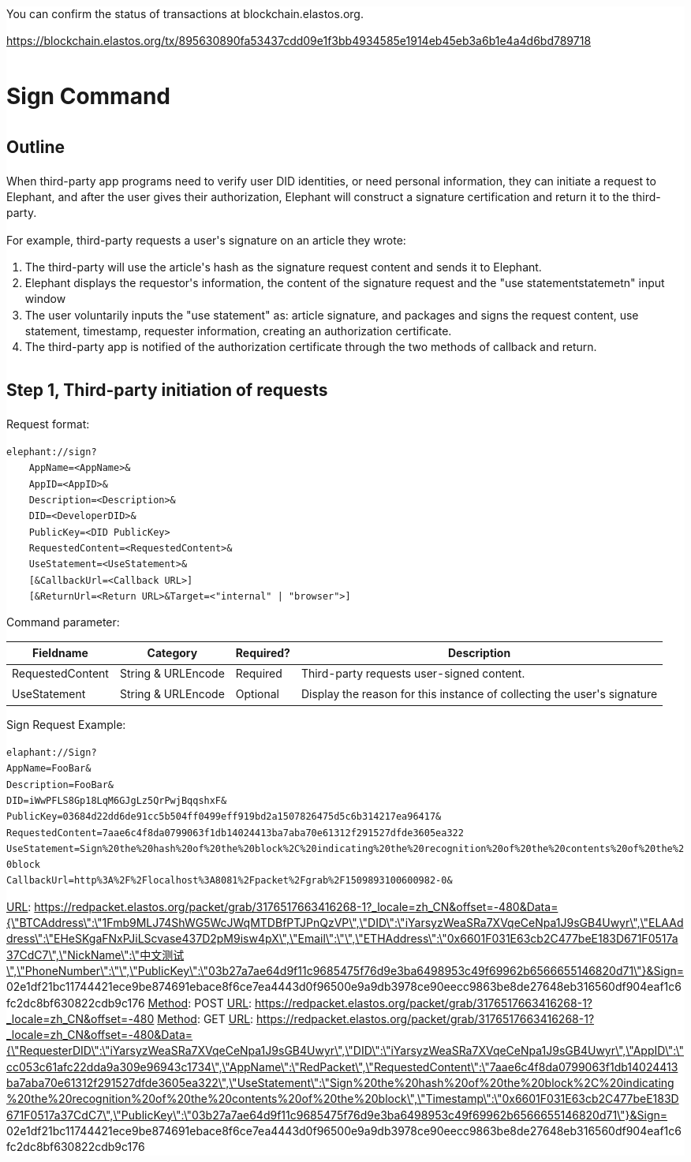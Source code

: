 You can confirm the status of transactions at blockchain.elastos.org.

<https://blockchain.elastos.org/tx/895630890fa53437cdd09e1f3bb4934585e1914eb45eb3a6b1e4a4d6bd789718>

# **Sign Command**

## **Outline**

When third-party app programs need to verify user DID identities, or need personal information, they can initiate a request to Elephant, and after the user gives their authorization, Elephant will construct a signature certification and return it to the third-party.

For example, third-party requests a user's signature on an article they wrote:

1. The third-party will use the article's hash as the signature request content and sends it to Elephant.
2. Elephant displays the requestor's information, the content of the signature request and the "use statementstatemetn" input window
3. The user voluntarily inputs the "use statement" as: article signature, and packages and signs the request content, use statement, timestamp, requester information, creating an authorization certificate.
4. The third-party app is notified of the authorization certificate through the two methods of callback and return.

## **Step 1, Third-party initiation of requests**

Request format:
```
elephant://sign?
	AppName=<AppName>&
	AppID=<AppID>&
	Description=<Description>&
	DID=<DeveloperDID>&
	PublicKey=<DID PublicKey>
	RequestedContent=<RequestedContent>&
	UseStatement=<UseStatement>&
	[&CallbackUrl=<Callback URL>]
	[&ReturnUrl=<Return URL>&Target=<"internal" | "browser">]
```

Command parameter:

| **Fieldname**    | **Category**       | **Required?** | **Description**                                              |
| ---------------- | ------------------ | ------------- | ------------------------------------------------------------ |
| RequestedContent | String & URLEncode | Required      | Third-party requests user-signed content.                    |
| UseStatement     | String & URLEncode | Optional      | Display the reason for this instance of collecting the user's signature |

Sign Request Example:
```
elaphant://Sign?
AppName=FooBar&
Description=FooBar&
DID=iWwPFLS8Gp18LqM6GJgLz5QrPwjBqqshxF&
PublicKey=03684d22dd6de91cc5b504ff0499eff919bd2a1507826475d5c6b314217ea96417&
RequestedContent=7aae6c4f8da0799063f1db14024413ba7aba70e61312f291527dfde3605ea322
UseStatement=Sign%20the%20hash%20of%20the%20block%2C%20indicating%20the%20recognition%20of%20the%20contents%20of%20the%20block
CallbackUrl=http%3A%2F%2Flocalhost%3A8081%2Fpacket%2Fgrab%2F1509893100600982-0&
```


[Method]: POST
[URL]: https://redpacket.elastos.org/packet/grab/3176517663416268-1?_locale=zh_CN&offset=-480
[Method]: GET
[URL]: https://redpacket.elastos.org/packet/grab/3176517663416268-1?_locale=zh_CN&offset=-480&Data={\"BTCAddress\":\"1Fmb9MLJ74ShWG5WcJWqMTDBfPTJPnQzVP\",\"DID\":\"iYarsyzWeaSRa7XVqeCeNpa1J9sGB4Uwyr\",\"ELAAddress\":\"EHeSKgaFNxPJiLScvase437D2pM9isw4pX\",\"Email\":\"\",\"ETHAddress\":\"0x6601F031E63cb2C477beE183D671F0517a37CdC7\",\"NickName\":\"中文测试\",\"PhoneNumber\":\"\",\"PublicKey\":\"03b27a7ae64d9f11c9685475f76d9e3ba6498953c49f69962b6566655146820d71\"}&Sign= 02e1df21bc11744421ece9be874691ebace8f6ce7ea4443d0f96500e9a9db3978ce90eecc9863be8de27648eb316560df904eaf1c6fc2dc8bf630822cdb9c176
[Method]: POST
[URL]: https://redpacket.elastos.org/packet/grab/3176517663416268-1?_locale=zh_CN&offset=-480
[Method]: GET
[URL]: https://redpacket.elastos.org/packet/grab/3176517663416268-1?_locale=zh_CN&offset=-480&Data={\"RequesterDID\":\"iYarsyzWeaSRa7XVqeCeNpa1J9sGB4Uwyr\",\"DID\":\"iYarsyzWeaSRa7XVqeCeNpa1J9sGB4Uwyr\",\"AppID\":\"cc053c61afc22dda9a309e96943c1734\",\"AppName\":\"RedPacket\",\"RequestedContent\":\"7aae6c4f8da0799063f1db14024413ba7aba70e61312f291527dfde3605ea322\",\"UseStatement\":\"Sign%20the%20hash%20of%20the%20block%2C%20indicating%20the%20recognition%20of%20the%20contents%20of%20the%20block\",\"Timestamp\":\"0x6601F031E63cb2C477beE183D671F0517a37CdC7\",\"PublicKey\":\"03b27a7ae64d9f11c9685475f76d9e3ba6498953c49f69962b6566655146820d71\"}&Sign= 02e1df21bc11744421ece9be874691ebace8f6ce7ea4443d0f96500e9a9db3978ce90eecc9863be8de27648eb316560df904eaf1c6fc2dc8bf630822cdb9c176